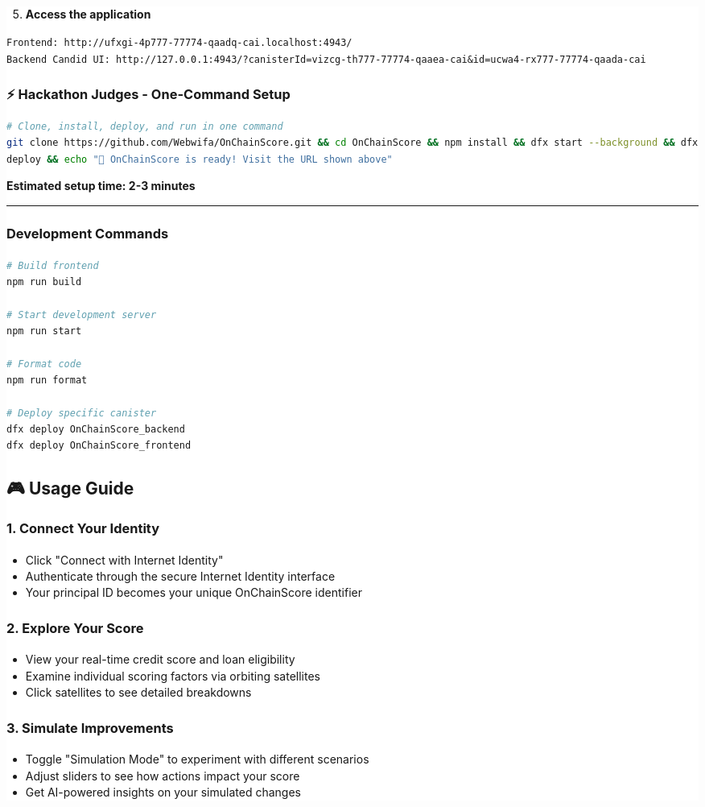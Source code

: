5. **Access the application**
```
Frontend: http://ufxgi-4p777-77774-qaadq-cai.localhost:4943/
Backend Candid UI: http://127.0.0.1:4943/?canisterId=vizcg-th777-77774-qaaea-cai&id=ucwa4-rx777-77774-qaada-cai
```

### ⚡ **Hackathon Judges - One-Command Setup**

```bash
# Clone, install, deploy, and run in one command
git clone https://github.com/Webwifa/OnChainScore.git && cd OnChainScore && npm install && dfx start --background && dfx deploy && echo "🚀 OnChainScore is ready! Visit the URL shown above"
```

**Estimated setup time: 2-3 minutes**

---

### Development Commands
```bash
# Build frontend
npm run build

# Start development server
npm run start

# Format code
npm run format

# Deploy specific canister
dfx deploy OnChainScore_backend
dfx deploy OnChainScore_frontend
```

## 🎮 Usage Guide

### 1. **Connect Your Identity**
- Click "Connect with Internet Identity"
- Authenticate through the secure Internet Identity interface
- Your principal ID becomes your unique OnChainScore identifier

### 2. **Explore Your Score**
- View your real-time credit score and loan eligibility
- Examine individual scoring factors via orbiting satellites
- Click satellites to see detailed breakdowns

### 3. **Simulate Improvements**
- Toggle "Simulation Mode" to experiment with different scenarios
- Adjust sliders to see how actions impact your score
- Get AI-powered insights on your simulated changes
